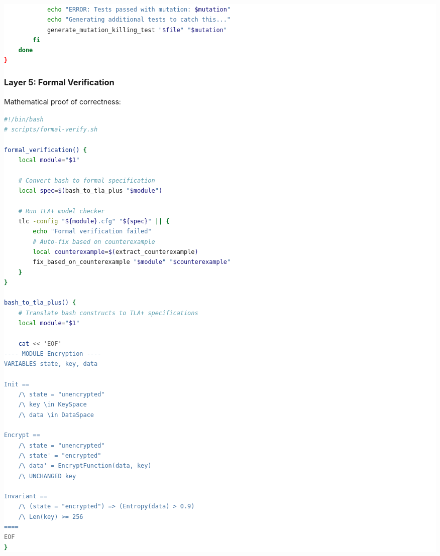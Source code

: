 ```bash
            echo "ERROR: Tests passed with mutation: $mutation"
            echo "Generating additional tests to catch this..."
            generate_mutation_killing_test "$file" "$mutation"
        fi
    done
}
```

### Layer 5: Formal Verification

Mathematical proof of correctness:

```bash
#!/bin/bash
# scripts/formal-verify.sh

formal_verification() {
    local module="$1"
    
    # Convert bash to formal specification
    local spec=$(bash_to_tla_plus "$module")
    
    # Run TLA+ model checker
    tlc -config "${module}.cfg" "${spec}" || {
        echo "Formal verification failed"
        # Auto-fix based on counterexample
        local counterexample=$(extract_counterexample)
        fix_based_on_counterexample "$module" "$counterexample"
    }
}

bash_to_tla_plus() {
    # Translate bash constructs to TLA+ specifications
    local module="$1"
    
    cat << 'EOF'
---- MODULE Encryption ----
VARIABLES state, key, data

Init == 
    /\ state = "unencrypted"
    /\ key \in KeySpace
    /\ data \in DataSpace

Encrypt ==
    /\ state = "unencrypted"
    /\ state' = "encrypted"
    /\ data' = EncryptFunction(data, key)
    /\ UNCHANGED key

Invariant ==
    /\ (state = "encrypted") => (Entropy(data) > 0.9)
    /\ Len(key) >= 256
====
EOF
}
```
